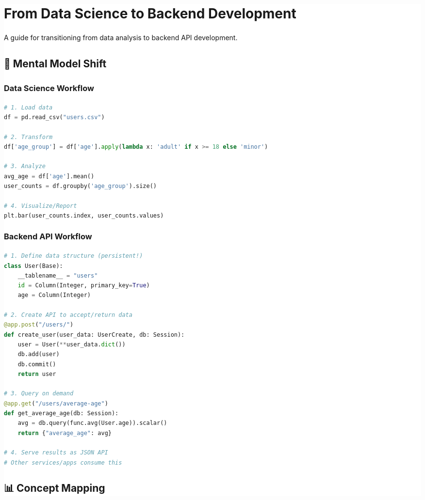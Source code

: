 # From Data Science to Backend Development

A guide for transitioning from data analysis to backend API development.

## 🔄 Mental Model Shift

### Data Science Workflow
```python
# 1. Load data
df = pd.read_csv("users.csv")

# 2. Transform
df['age_group'] = df['age'].apply(lambda x: 'adult' if x >= 18 else 'minor')

# 3. Analyze
avg_age = df['age'].mean()
user_counts = df.groupby('age_group').size()

# 4. Visualize/Report
plt.bar(user_counts.index, user_counts.values)
```

### Backend API Workflow
```python
# 1. Define data structure (persistent!)
class User(Base):
    __tablename__ = "users"
    id = Column(Integer, primary_key=True)
    age = Column(Integer)
    
# 2. Create API to accept/return data
@app.post("/users/")
def create_user(user_data: UserCreate, db: Session):
    user = User(**user_data.dict())
    db.add(user)
    db.commit()
    return user

# 3. Query on demand
@app.get("/users/average-age")
def get_average_age(db: Session):
    avg = db.query(func.avg(User.age)).scalar()
    return {"average_age": avg}

# 4. Serve results as JSON API
# Other services/apps consume this
```

## 📊 Concept Mapping
